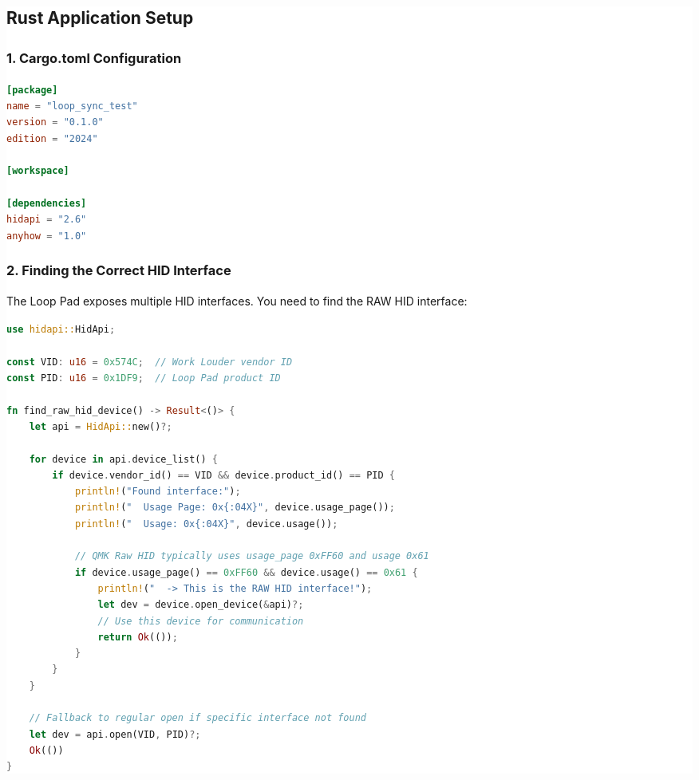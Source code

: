 ## Rust Application Setup

### 1. Cargo.toml Configuration

```toml
[package]
name = "loop_sync_test"
version = "0.1.0"
edition = "2024"

[workspace]

[dependencies]
hidapi = "2.6"
anyhow = "1.0"
```

### 2. Finding the Correct HID Interface

The Loop Pad exposes multiple HID interfaces. You need to find the RAW HID interface:

```rust
use hidapi::HidApi;

const VID: u16 = 0x574C;  // Work Louder vendor ID
const PID: u16 = 0x1DF9;  // Loop Pad product ID

fn find_raw_hid_device() -> Result<()> {
    let api = HidApi::new()?;
    
    for device in api.device_list() {
        if device.vendor_id() == VID && device.product_id() == PID {
            println!("Found interface:");
            println!("  Usage Page: 0x{:04X}", device.usage_page());
            println!("  Usage: 0x{:04X}", device.usage());
            
            // QMK Raw HID typically uses usage_page 0xFF60 and usage 0x61
            if device.usage_page() == 0xFF60 && device.usage() == 0x61 {
                println!("  -> This is the RAW HID interface!");
                let dev = device.open_device(&api)?;
                // Use this device for communication
                return Ok(());
            }
        }
    }
    
    // Fallback to regular open if specific interface not found
    let dev = api.open(VID, PID)?;
    Ok(())
}
```
